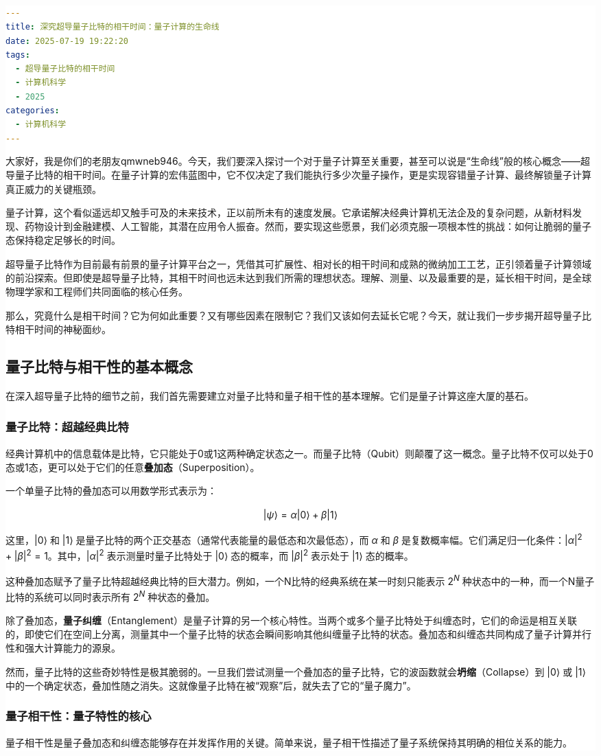 ```yaml
---
title: 深究超导量子比特的相干时间：量子计算的生命线
date: 2025-07-19 19:22:20
tags:
  - 超导量子比特的相干时间
  - 计算机科学
  - 2025
categories:
  - 计算机科学
---
```


大家好，我是你们的老朋友qmwneb946。今天，我们要深入探讨一个对于量子计算至关重要，甚至可以说是“生命线”般的核心概念——超导量子比特的相干时间。在量子计算的宏伟蓝图中，它不仅决定了我们能执行多少次量子操作，更是实现容错量子计算、最终解锁量子计算真正威力的关键瓶颈。

量子计算，这个看似遥远却又触手可及的未来技术，正以前所未有的速度发展。它承诺解决经典计算机无法企及的复杂问题，从新材料发现、药物设计到金融建模、人工智能，其潜在应用令人振奋。然而，要实现这些愿景，我们必须克服一项根本性的挑战：如何让脆弱的量子态保持稳定足够长的时间。

超导量子比特作为目前最有前景的量子计算平台之一，凭借其可扩展性、相对长的相干时间和成熟的微纳加工工艺，正引领着量子计算领域的前沿探索。但即使是超导量子比特，其相干时间也远未达到我们所需的理想状态。理解、测量、以及最重要的是，延长相干时间，是全球物理学家和工程师们共同面临的核心任务。

那么，究竟什么是相干时间？它为何如此重要？又有哪些因素在限制它？我们又该如何去延长它呢？今天，就让我们一步步揭开超导量子比特相干时间的神秘面纱。

## 量子比特与相干性的基本概念

在深入超导量子比特的细节之前，我们首先需要建立对量子比特和量子相干性的基本理解。它们是量子计算这座大厦的基石。

### 量子比特：超越经典比特

经典计算机中的信息载体是比特，它只能处于0或1这两种确定状态之一。而量子比特（Qubit）则颠覆了这一概念。量子比特不仅可以处于0态或1态，更可以处于它们的任意**叠加态**（Superposition）。

一个单量子比特的叠加态可以用数学形式表示为：

$$
|\psi\rangle = \alpha|0\rangle + \beta|1\rangle
$$

这里，$|0\rangle$ 和 $|1\rangle$ 是量子比特的两个正交基态（通常代表能量的最低态和次最低态），而 $\alpha$ 和 $\beta$ 是复数概率幅。它们满足归一化条件：$|\alpha|^2 + |\beta|^2 = 1$。其中，$|\alpha|^2$ 表示测量时量子比特处于 $|0\rangle$ 态的概率，而 $|\beta|^2$ 表示处于 $|1\rangle$ 态的概率。

这种叠加态赋予了量子比特超越经典比特的巨大潜力。例如，一个N比特的经典系统在某一时刻只能表示 $2^N$ 种状态中的一种，而一个N量子比特的系统可以同时表示所有 $2^N$ 种状态的叠加。

除了叠加态，**量子纠缠**（Entanglement）是量子计算的另一个核心特性。当两个或多个量子比特处于纠缠态时，它们的命运是相互关联的，即使它们在空间上分离，测量其中一个量子比特的状态会瞬间影响其他纠缠量子比特的状态。叠加态和纠缠态共同构成了量子计算并行性和强大计算能力的源泉。

然而，量子比特的这些奇妙特性是极其脆弱的。一旦我们尝试测量一个叠加态的量子比特，它的波函数就会**坍缩**（Collapse）到 $|0\rangle$ 或 $|1\rangle$ 中的一个确定状态，叠加性随之消失。这就像量子比特在被“观察”后，就失去了它的“量子魔力”。

### 量子相干性：量子特性的核心

量子相干性是量子叠加态和纠缠态能够存在并发挥作用的关键。简单来说，量子相干性描述了量子系统保持其明确的相位关系的能力。
